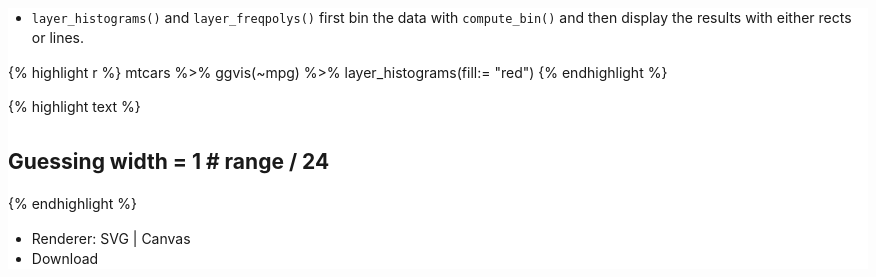 - `layer_histograms()` and `layer_freqpolys()` first bin the data with `compute_bin()` and then display the results with either rects or lines.


{% highlight r %}
mtcars %>% ggvis(~mpg) %>% layer_histograms(fill:= "red")
{% endhighlight %}



{% highlight text %}
## Guessing width = 1 # range / 24
{% endhighlight %}

<div id="plot_id101022927-container" class="ggvis-output-container">
<div id="plot_id101022927" class="ggvis-output"></div>
<div class="plot-gear-icon">
<nav class="ggvis-control">
<a class="ggvis-dropdown-toggle" title="Controls" onclick="return false;"></a>
<ul class="ggvis-dropdown">
<li>
Renderer: 
<a id="plot_id101022927_renderer_svg" class="ggvis-renderer-button" onclick="return false;" data-plot-id="plot_id101022927" data-renderer="svg">SVG</a>
 | 
<a id="plot_id101022927_renderer_canvas" class="ggvis-renderer-button" onclick="return false;" data-plot-id="plot_id101022927" data-renderer="canvas">Canvas</a>
</li>
<li>
<a id="plot_id101022927_download" class="ggvis-download" data-plot-id="plot_id101022927">Download</a>
</li>
</ul>
</nav>
</div>
</div>
<script type="text/javascript">
var plot_id101022927_spec = {
  "data": [
    {
      "name": ".0/bin1/stack2",
      "format": {
        "type": "csv",
        "parse": {
          "xmin_": "number",
          "xmax_": "number",
          "stack_upr_": "number",
          "stack_lwr_": "number"
        }
      },
      "values": "\"xmin_\",\"xmax_\",\"stack_upr_\",\"stack_lwr_\"\n9.5,10.5,2,0\n10.5,11.5,0,0\n11.5,12.5,0,0\n12.5,13.5,1,0\n13.5,14.5,1,0\n14.5,15.5,5,0\n15.5,16.5,2,0\n16.5,17.5,1,0\n17.5,18.5,2,0\n18.5,19.5,3,0\n19.5,20.5,1,0\n20.5,21.5,5,0\n21.5,22.5,0,0\n22.5,23.5,2,0\n23.5,24.5,1,0\n24.5,25.5,0,0\n25.5,26.5,1,0\n26.5,27.5,1,0\n27.5,28.5,0,0\n28.5,29.5,0,0\n29.5,30.5,2,0\n30.5,31.5,0,0\n31.5,32.5,1,0\n32.5,33.5,0,0\n33.5,34.5,1,0"
    },
    {
      "name": "scale/x",
      "format": {
        "type": "csv",
        "parse": {
          "domain": "number"
        }
      },